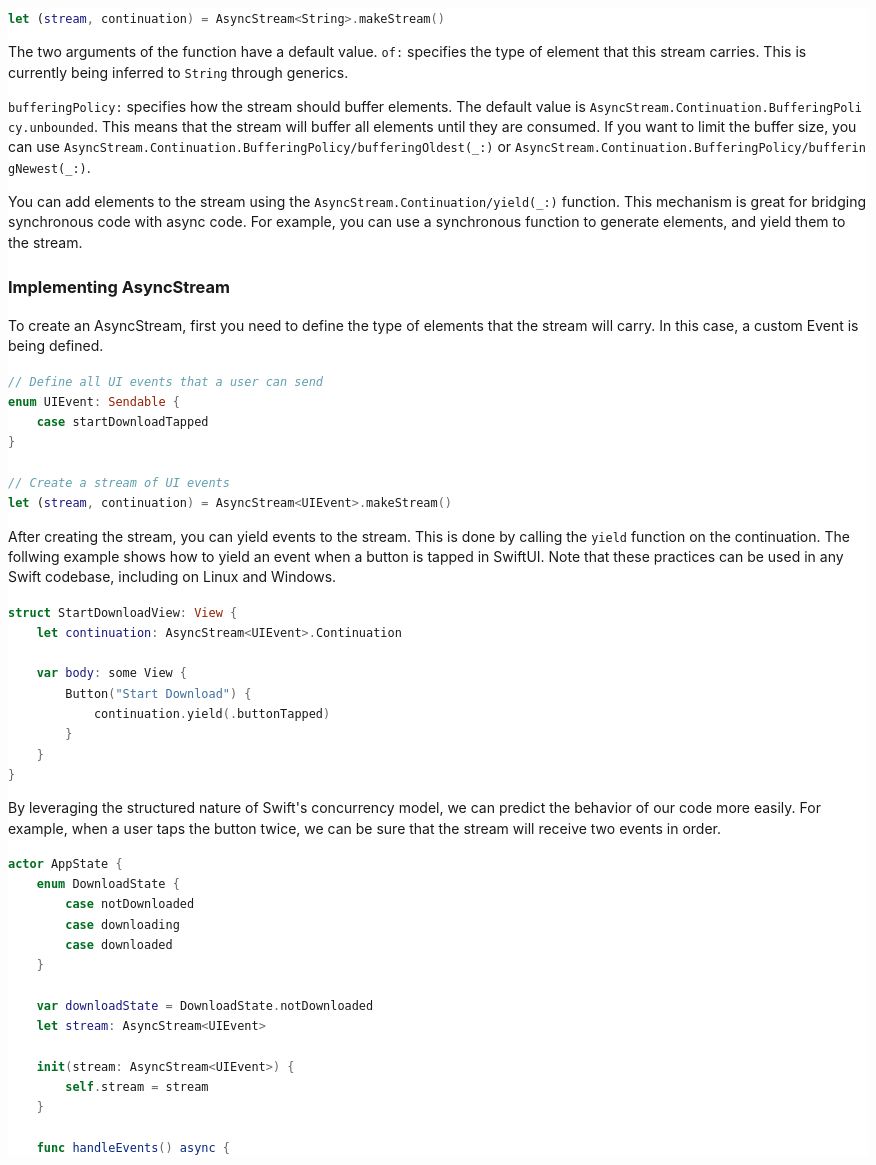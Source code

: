 ```swift
let (stream, continuation) = AsyncStream<String>.makeStream()
```

The two arguments of the function have a default value. `of:` specifies the type of element that this stream carries. This is currently being inferred to ``String`` through generics.

`bufferingPolicy:` specifies how the stream should buffer elements. The default value is ``AsyncStream.Continuation.BufferingPolicy.unbounded``. This means that the stream will buffer all elements until they are consumed. If you want to limit the buffer size, you can use ``AsyncStream.Continuation.BufferingPolicy/bufferingOldest(_:)`` or ``AsyncStream.Continuation.BufferingPolicy/bufferingNewest(_:)``.

You can add elements to the stream using the ``AsyncStream.Continuation/yield(_:)`` function. This mechanism is great for bridging synchronous code with async code. For example, you can use a synchronous function to generate elements, and yield them to the stream.

### Implementing AsyncStream

To create an AsyncStream, first you need to define the type of elements that the stream will carry. In this case, a custom Event is being defined.

```swift
// Define all UI events that a user can send
enum UIEvent: Sendable {
    case startDownloadTapped
}

// Create a stream of UI events
let (stream, continuation) = AsyncStream<UIEvent>.makeStream()
```

After creating the stream, you can yield events to the stream. This is done by calling the `yield` function on the continuation. The follwing example shows how to yield an event when a button is tapped in SwiftUI. Note that these practices can be used in any Swift codebase, including on Linux and Windows.

```swift
struct StartDownloadView: View {
    let continuation: AsyncStream<UIEvent>.Continuation

    var body: some View {
        Button("Start Download") {
            continuation.yield(.buttonTapped)
        }
    }
}
```

By leveraging the structured nature of Swift's concurrency model, we can predict the behavior of our code more easily. For example, when a user taps the button twice, we can be sure that the stream will receive two events in order.

```swift
actor AppState {
    enum DownloadState {
        case notDownloaded
        case downloading
        case downloaded
    }

    var downloadState = DownloadState.notDownloaded
    let stream: AsyncStream<UIEvent>

    init(stream: AsyncStream<UIEvent>) {
        self.stream = stream
    }

    func handleEvents() async {
```